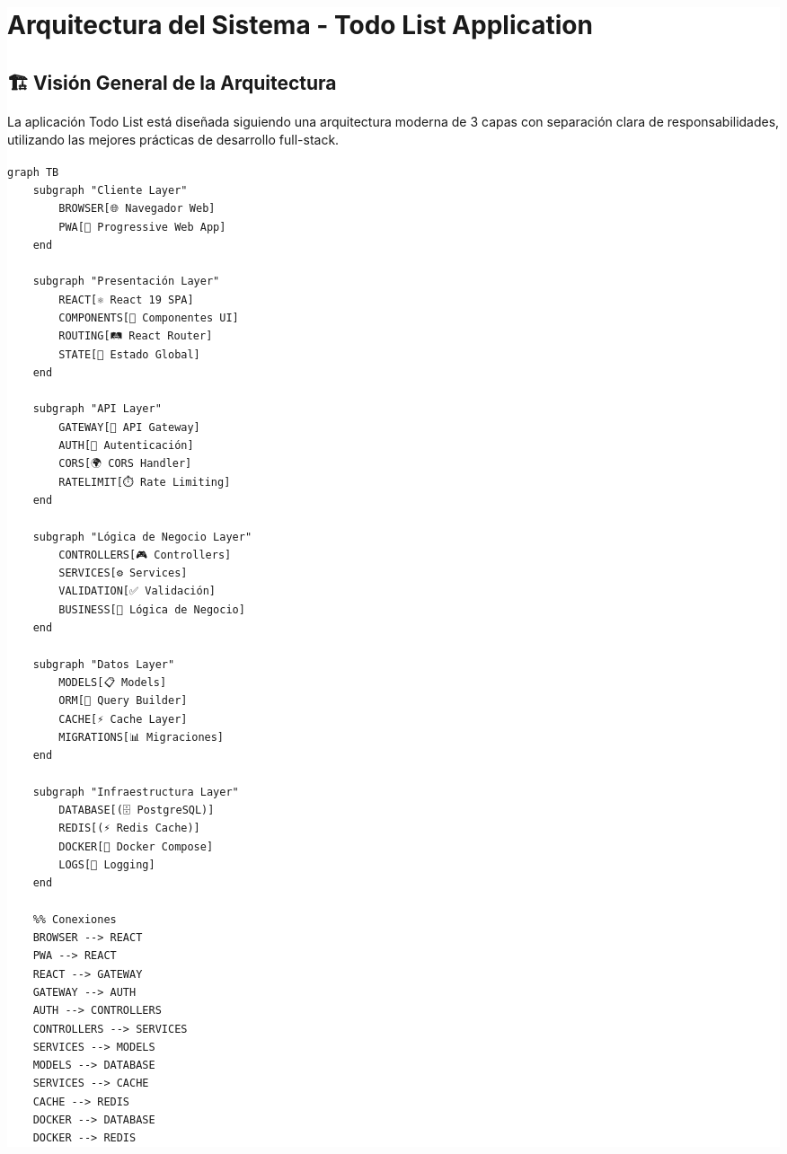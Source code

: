 # Arquitectura del Sistema - Todo List Application

## 🏗️ **Visión General de la Arquitectura**

La aplicación Todo List está diseñada siguiendo una arquitectura moderna de 3 capas con separación clara de responsabilidades, utilizando las mejores prácticas de desarrollo full-stack.

```mermaid
graph TB
    subgraph "Cliente Layer"
        BROWSER[🌐 Navegador Web]
        PWA[📱 Progressive Web App]
    end

    subgraph "Presentación Layer"
        REACT[⚛️ React 19 SPA]
        COMPONENTS[🧩 Componentes UI]
        ROUTING[🛤️ React Router]
        STATE[🔄 Estado Global]
    end

    subgraph "API Layer"
        GATEWAY[🚪 API Gateway]
        AUTH[🔐 Autenticación]
        CORS[🌍 CORS Handler]
        RATELIMIT[⏱️ Rate Limiting]
    end

    subgraph "Lógica de Negocio Layer"
        CONTROLLERS[🎮 Controllers]
        SERVICES[⚙️ Services]
        VALIDATION[✅ Validación]
        BUSINESS[🧠 Lógica de Negocio]
    end

    subgraph "Datos Layer"
        MODELS[📋 Models]
        ORM[🔗 Query Builder]
        CACHE[⚡ Cache Layer]
        MIGRATIONS[📊 Migraciones]
    end

    subgraph "Infraestructura Layer"
        DATABASE[(🗄️ PostgreSQL)]
        REDIS[(⚡ Redis Cache)]
        DOCKER[🐳 Docker Compose]
        LOGS[📝 Logging]
    end

    %% Conexiones
    BROWSER --> REACT
    PWA --> REACT
    REACT --> GATEWAY
    GATEWAY --> AUTH
    AUTH --> CONTROLLERS
    CONTROLLERS --> SERVICES
    SERVICES --> MODELS
    MODELS --> DATABASE
    SERVICES --> CACHE
    CACHE --> REDIS
    DOCKER --> DATABASE
    DOCKER --> REDIS
```